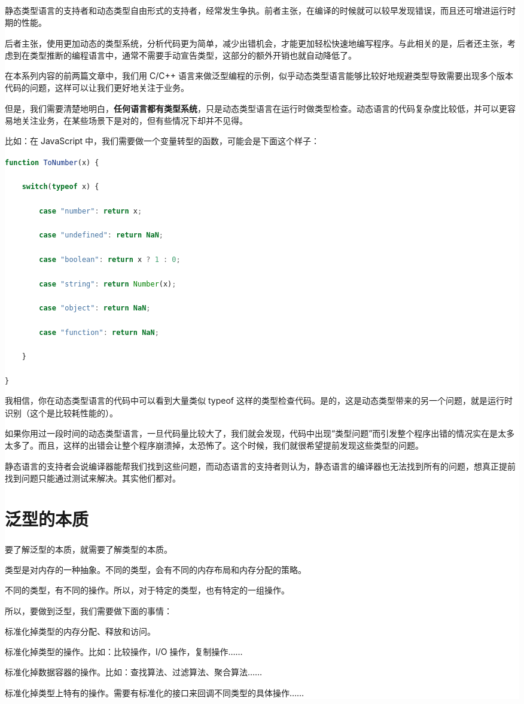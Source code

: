 静态类型语言的支持者和动态类型自由形式的支持者，经常发生争执。前者主张，在编译的时候就可以较早发现错误，而且还可增进运行时期的性能。

后者主张，使用更加动态的类型系统，分析代码更为简单，减少出错机会，才能更加轻松快速地编写程序。与此相关的是，后者还主张，考虑到在类型推断的编程语言中，通常不需要手动宣告类型，这部分的额外开销也就自动降低了。

在本系列内容的前两篇文章中，我们用 C/C++ 语言来做泛型编程的示例，似乎动态类型语言能够比较好地规避类型导致需要出现多个版本代码的问题，这样可以让我们更好地关注于业务。

但是，我们需要清楚地明白，**任何语言都有类型系统**，只是动态类型语言在运行时做类型检查。动态语言的代码复杂度比较低，并可以更容易地关注业务，在某些场景下是对的，但有些情况下却并不见得。

比如：在 JavaScript 中，我们需要做一个变量转型的函数，可能会是下面这个样子：

```js
function ToNumber(x) {

    switch(typeof x) {

        case "number": return x;

        case "undefined": return NaN;

        case "boolean": return x ? 1 : 0;

        case "string": return Number(x); 

        case "object": return NaN;

        case "function": return NaN;    

    }

}
```

我相信，你在动态类型语言的代码中可以看到大量类似 typeof 这样的类型检查代码。是的，这是动态类型带来的另一个问题，就是运行时识别（这个是比较耗性能的）。

如果你用过一段时间的动态类型语言，一旦代码量比较大了，我们就会发现，代码中出现“类型问题”而引发整个程序出错的情况实在是太多太多了。而且，这样的出错会让整个程序崩溃掉，太恐怖了。这个时候，我们就很希望提前发现这些类型的问题。

静态语言的支持者会说编译器能帮我们找到这些问题，而动态语言的支持者则认为，静态语言的编译器也无法找到所有的问题，想真正提前找到问题只能通过测试来解决。其实他们都对。

# 泛型的本质

要了解泛型的本质，就需要了解类型的本质。

类型是对内存的一种抽象。不同的类型，会有不同的内存布局和内存分配的策略。

不同的类型，有不同的操作。所以，对于特定的类型，也有特定的一组操作。

所以，要做到泛型，我们需要做下面的事情：

标准化掉类型的内存分配、释放和访问。

标准化掉类型的操作。比如：比较操作，I/O 操作，复制操作……

标准化掉数据容器的操作。比如：查找算法、过滤算法、聚合算法……

标准化掉类型上特有的操作。需要有标准化的接口来回调不同类型的具体操作……
